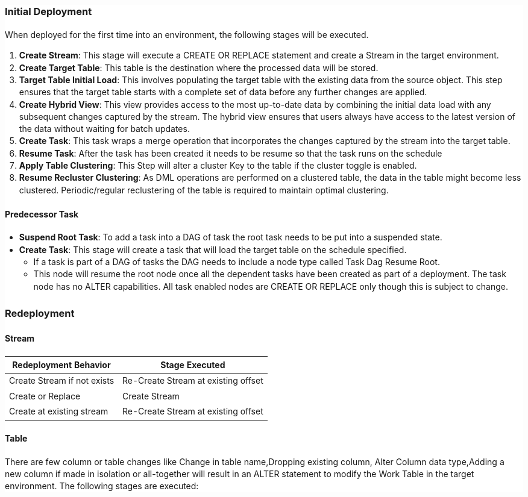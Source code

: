 ### Initial Deployment

When deployed for the first time into an environment, the following stages will be executed.

1. **Create Stream**: This stage will execute a CREATE OR REPLACE statement and create a Stream in the target environment.
2. **Create Target Table**: This table is the destination where the processed data will be stored.
3. **Target Table Initial Load**: This involves populating the target table with the existing data from the source object. This step ensures that the target table starts with a complete set of data before any further changes are applied.
4. **Create Hybrid View**: This view provides access to the most up-to-date data by combining the initial data load with any subsequent changes captured by the stream. The hybrid view ensures that users  always have access to the latest version of the data without waiting for batch updates.
5. **Create Task**: This task wraps a merge operation that incorporates the changes captured by the stream into the target table.
6. **Resume Task**: After the task has been created it needs to be resume so that the task runs on the schedule
7. **Apply Table Clustering**: This Step will alter a cluster Key to the table if the cluster toggle is enabled.
8. **Resume Recluster Clustering**: As DML operations  are performed on a clustered table, the data in the table might become less clustered. Periodic/regular reclustering of the table is required to maintain optimal clustering.

#### Predecessor Task

* **Suspend Root Task**: To add a task into a DAG of task the root task needs to be put into a suspended state.
* **Create Task**: This stage will create a task that will load the target table on the schedule specified. 
  * If a task is part of a DAG of tasks the DAG needs to include a node type called Task Dag Resume Root. 
  * This node will resume the root node once all the dependent tasks have been created as part of a deployment. The task node has no ALTER capabilities. All task enabled nodes are CREATE OR REPLACE only though this is subject to change.

### Redeployment

#### Stream

| Redeployment Behavior | Stage Executed |
|---|---|
| Create Stream if not exists| Re-Create Stream at existing offset|
| Create or Replace | Create Stream|
| Create at existing stream |  Re-Create Stream at existing offset |

#### Table

There are few column or table changes like Change in table name,Dropping existing column, Alter Column data type,Adding a new column if made in isolation or all-together will result in an ALTER statement to modify the Work Table in the target environment.
The following stages are executed:
